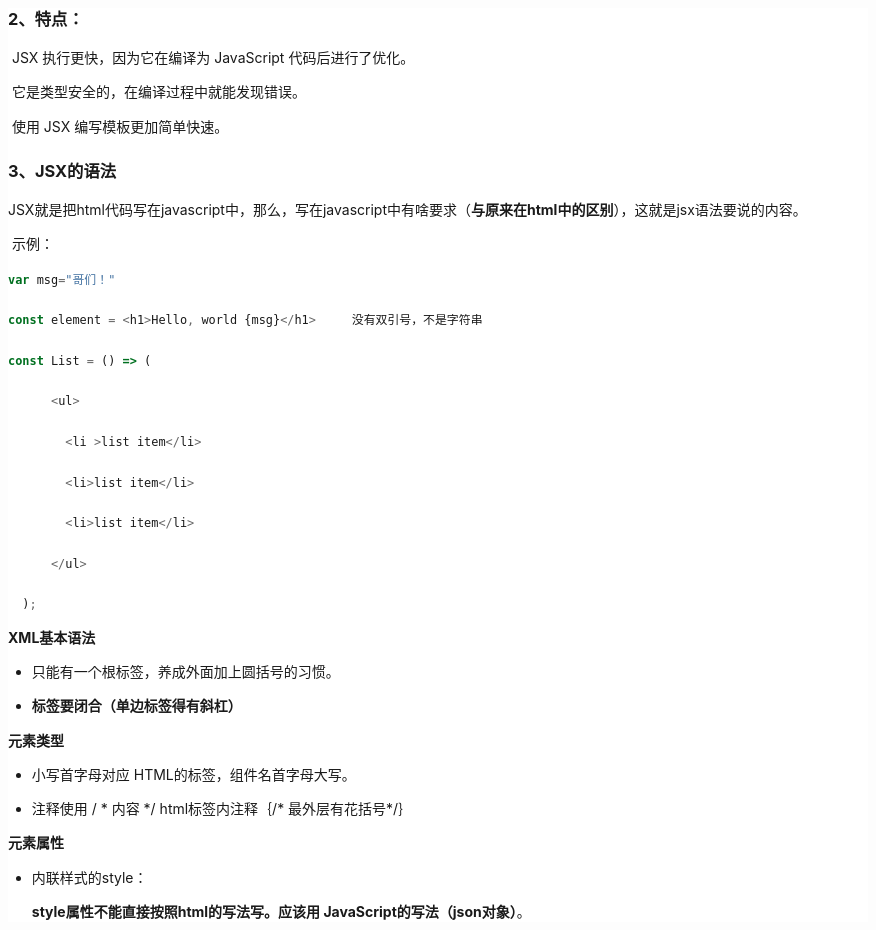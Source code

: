 

### 2、特点：

​    JSX 执行更快，因为它在编译为 JavaScript 代码后进行了优化。

​    它是类型安全的，在编译过程中就能发现错误。

​    使用 JSX 编写模板更加简单快速。



###  3、JSX的语法

​       JSX就是把html代码写在javascript中，那么，写在javascript中有啥要求（**与原来在html中的区别**），这就是jsx语法要说的内容。

​	示例：

```js
var msg="哥们！"

const element = <h1>Hello, world {msg}</h1>     没有双引号，不是字符串

const List = () => (

​      <ul>

​        <li >list item</li>

​        <li>list item</li>

​        <li>list item</li>

​      </ul>  

  );   
```



**XML基本语法**

- 只能有一个根标签，养成外面加上圆括号的习惯。

- **标签要闭合（单边标签得有斜杠）**

  

**元素类型**

- 小写首字母对应 HTML的标签，组件名首字母大写。

- 注释使用 / * 内容 */  html标签内注释｛/\*  最外层有花括号\*/｝

  

**元素属性**

- 内联样式的style：

  **style属性不能直接按照html的写法写。应该用 JavaScript的写法（json对象）**。

